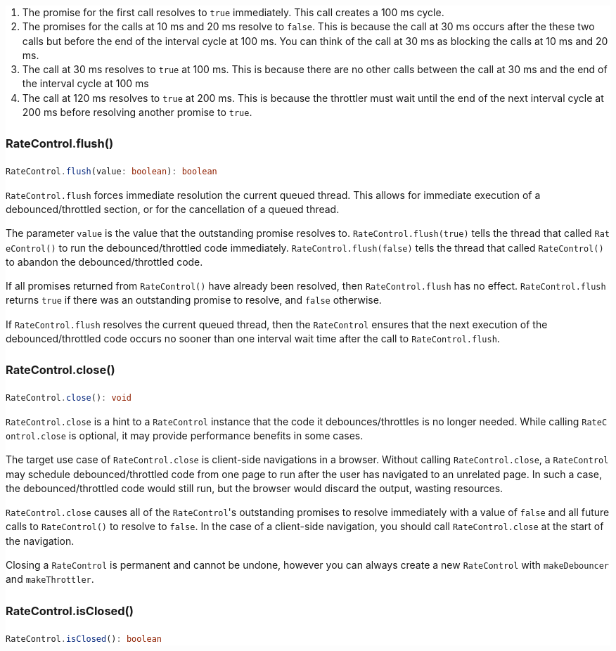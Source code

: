 1. The promise for the first call resolves to `true` immediately. This call creates a 100 ms cycle.
2. The promises for the calls at 10 ms and 20 ms resolve to `false`. This is because the call at 30 ms occurs after the these two calls but before the end of the interval cycle at 100 ms. You can think of the call at 30 ms as blocking the calls at 10 ms and 20 ms.
3. The call at 30 ms resolves to `true` at 100 ms. This is because there are no other calls between the call at 30 ms and the end of the interval cycle at 100 ms
4. The call at 120 ms resolves to `true` at 200 ms. This is because the throttler must wait until the end of the next interval cycle at 200 ms before resolving another promise to `true`.

### RateControl.flush()

```typescript
RateControl.flush(value: boolean): boolean
```

`RateControl.flush` forces immediate resolution the current queued thread. This allows for immediate execution of a debounced/throttled section, or for the cancellation of a queued thread.

The parameter `value` is the value that the outstanding promise resolves to. `RateControl.flush(true)` tells the thread that called `RateControl()` to run the debounced/throttled code immediately. `RateControl.flush(false)` tells the thread that called `RateControl()` to abandon the debounced/throttled code.

If all promises returned from `RateControl()` have already been resolved, then `RateControl.flush` has no effect. `RateControl.flush` returns `true` if there was an outstanding promise to resolve, and `false` otherwise.

If `RateControl.flush` resolves the current queued thread, then the `RateControl` ensures that the next execution of the debounced/throttled code occurs no sooner than one interval wait time after the call to `RateControl.flush`.

### RateControl.close()

```typescript
RateControl.close(): void
```

`RateControl.close` is a hint to a `RateControl` instance that the code it debounces/throttles is no longer needed. While calling `RateControl.close` is optional, it may provide performance benefits in some cases.

The target use case of `RateControl.close` is client-side navigations in a browser. Without calling `RateControl.close`, a `RateControl` may schedule debounced/throttled code from one page to run after the user has navigated to an unrelated page. In such a case, the debounced/throttled code would still run, but the browser would discard the output, wasting resources.

`RateControl.close` causes all of the `RateControl`'s outstanding promises to resolve immediately with a value of `false` and all future calls to `RateControl()` to resolve to `false`. In the case of a client-side navigation, you should call `RateControl.close` at the start of the navigation.

Closing a `RateControl` is permanent and cannot be undone, however you can always create a new `RateControl` with `makeDebouncer` and `makeThrottler`.

### RateControl.isClosed()

```typescript
RateControl.isClosed(): boolean
```
